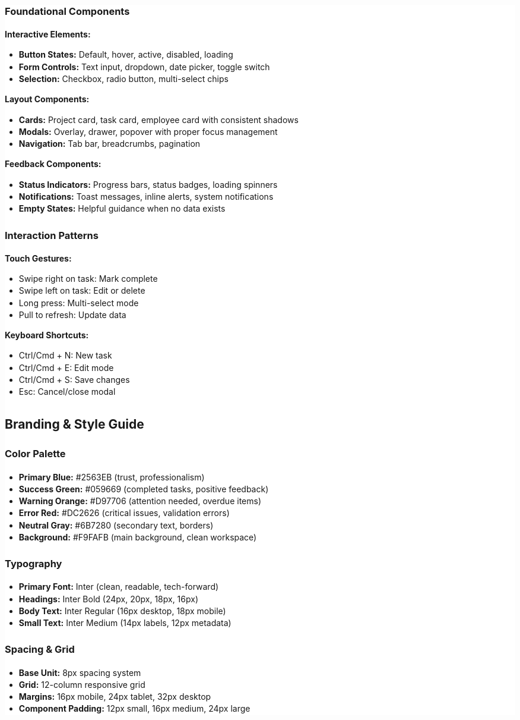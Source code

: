 ### Foundational Components

**Interactive Elements:**
- **Button States:** Default, hover, active, disabled, loading
- **Form Controls:** Text input, dropdown, date picker, toggle switch
- **Selection:** Checkbox, radio button, multi-select chips

**Layout Components:**
- **Cards:** Project card, task card, employee card with consistent shadows
- **Modals:** Overlay, drawer, popover with proper focus management
- **Navigation:** Tab bar, breadcrumbs, pagination

**Feedback Components:**
- **Status Indicators:** Progress bars, status badges, loading spinners
- **Notifications:** Toast messages, inline alerts, system notifications
- **Empty States:** Helpful guidance when no data exists

### Interaction Patterns

**Touch Gestures:**
- Swipe right on task: Mark complete
- Swipe left on task: Edit or delete
- Long press: Multi-select mode
- Pull to refresh: Update data

**Keyboard Shortcuts:**
- Ctrl/Cmd + N: New task
- Ctrl/Cmd + E: Edit mode
- Ctrl/Cmd + S: Save changes
- Esc: Cancel/close modal

## Branding & Style Guide

### Color Palette
- **Primary Blue:** #2563EB (trust, professionalism)
- **Success Green:** #059669 (completed tasks, positive feedback)
- **Warning Orange:** #D97706 (attention needed, overdue items)
- **Error Red:** #DC2626 (critical issues, validation errors)
- **Neutral Gray:** #6B7280 (secondary text, borders)
- **Background:** #F9FAFB (main background, clean workspace)

### Typography
- **Primary Font:** Inter (clean, readable, tech-forward)
- **Headings:** Inter Bold (24px, 20px, 18px, 16px)
- **Body Text:** Inter Regular (16px desktop, 18px mobile)
- **Small Text:** Inter Medium (14px labels, 12px metadata)

### Spacing & Grid
- **Base Unit:** 8px spacing system
- **Grid:** 12-column responsive grid
- **Margins:** 16px mobile, 24px tablet, 32px desktop
- **Component Padding:** 12px small, 16px medium, 24px large
